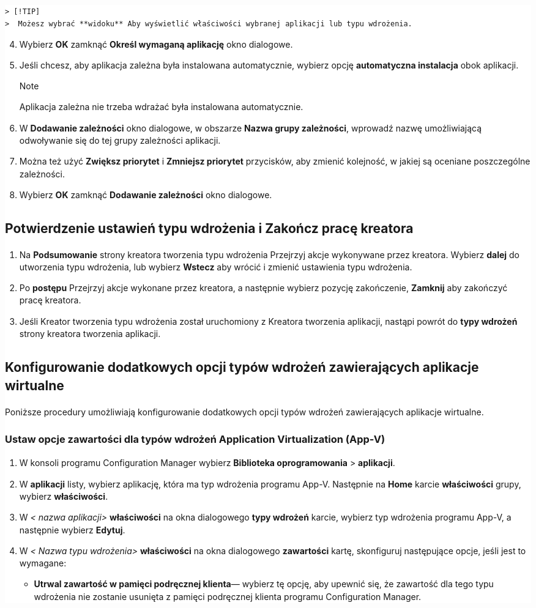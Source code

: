     > [!TIP]  
    >  Możesz wybrać **widoku** Aby wyświetlić właściwości wybranej aplikacji lub typu wdrożenia.  

4.  Wybierz **OK** zamknąć **Określ wymaganą aplikację** okno dialogowe.  

5.  Jeśli chcesz, aby aplikacja zależna była instalowana automatycznie, wybierz opcję **automatyczna instalacja** obok aplikacji.  

    > [!NOTE]  
    >  Aplikacja zależna nie trzeba wdrażać była instalowana automatycznie.  

6.  W **Dodawanie zależności** okno dialogowe, w obszarze **Nazwa grupy zależności**, wprowadź nazwę umożliwiającą odwoływanie się do tej grupy zależności aplikacji.  

7.  Można też użyć **Zwiększ priorytet** i **Zmniejsz priorytet** przycisków, aby zmienić kolejność, w jakiej są oceniane poszczególne zależności.  

8.  Wybierz **OK** zamknąć **Dodawanie zależności** okno dialogowe.  

## <a name="confirm-the-deployment-type-settings-and-finish-the-wizard"></a>Potwierdzenie ustawień typu wdrożenia i Zakończ pracę kreatora  

1.  Na **Podsumowanie** strony kreatora tworzenia typu wdrożenia Przejrzyj akcje wykonywane przez kreatora. Wybierz **dalej** do utworzenia typu wdrożenia, lub wybierz **Wstecz** aby wrócić i zmienić ustawienia typu wdrożenia.  

2.  Po **postępu** Przejrzyj akcje wykonane przez kreatora, a następnie wybierz pozycję zakończenie, **Zamknij** aby zakończyć pracę kreatora.  

3.  Jeśli Kreator tworzenia typu wdrożenia został uruchomiony z Kreatora tworzenia aplikacji, nastąpi powrót do **typy wdrożeń** strony kreatora tworzenia aplikacji.  

## <a name="set-up-additional-options-for-deployment-types-that-contain-virtual-applications"></a>Konfigurowanie dodatkowych opcji typów wdrożeń zawierających aplikacje wirtualne  
 Poniższe procedury umożliwiają konfigurowanie dodatkowych opcji typów wdrożeń zawierających aplikacje wirtualne.  

### <a name="set-up-content-options-for-application-virtualization-app-v-deployment-types"></a>Ustaw opcje zawartości dla typów wdrożeń Application Virtualization (App-V)  

1.  W konsoli programu Configuration Manager wybierz **Biblioteka oprogramowania** > **aplikacji**.  

2.  W **aplikacji** listy, wybierz aplikację, która ma typ wdrożenia programu App-V. Następnie na **Home** karcie **właściwości** grupy, wybierz **właściwości**.  

3.  W *< nazwa aplikacji\>*  **właściwości** na okna dialogowego **typy wdrożeń** karcie, wybierz typ wdrożenia programu App-V, a następnie wybierz **Edytuj**.  

4.  W *< Nazwa typu wdrożenia\>*  **właściwości** na okna dialogowego **zawartości** kartę, skonfiguruj następujące opcje, jeśli jest to wymagane:  

    -   **Utrwal zawartość w pamięci podręcznej klienta**— wybierz tę opcję, aby upewnić się, że zawartość dla tego typu wdrożenia nie zostanie usunięta z pamięci podręcznej klienta programu Configuration Manager.  

